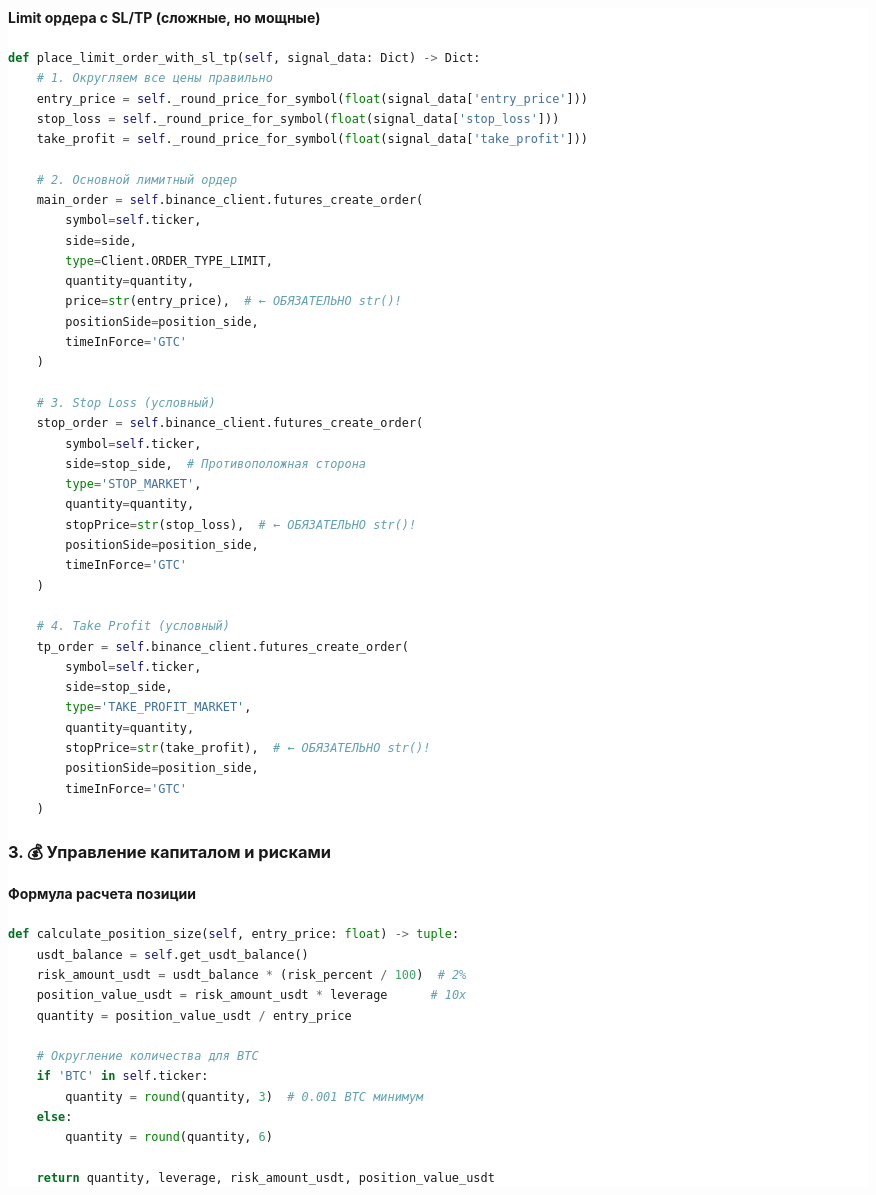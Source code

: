 #### **Limit ордера с SL/TP (сложные, но мощные)**
```python
def place_limit_order_with_sl_tp(self, signal_data: Dict) -> Dict:
    # 1. Округляем все цены правильно
    entry_price = self._round_price_for_symbol(float(signal_data['entry_price']))
    stop_loss = self._round_price_for_symbol(float(signal_data['stop_loss']))
    take_profit = self._round_price_for_symbol(float(signal_data['take_profit']))
    
    # 2. Основной лимитный ордер
    main_order = self.binance_client.futures_create_order(
        symbol=self.ticker,
        side=side,
        type=Client.ORDER_TYPE_LIMIT,
        quantity=quantity,
        price=str(entry_price),  # ← ОБЯЗАТЕЛЬНО str()!
        positionSide=position_side,
        timeInForce='GTC'
    )
    
    # 3. Stop Loss (условный)
    stop_order = self.binance_client.futures_create_order(
        symbol=self.ticker,
        side=stop_side,  # Противоположная сторона
        type='STOP_MARKET',
        quantity=quantity,
        stopPrice=str(stop_loss),  # ← ОБЯЗАТЕЛЬНО str()!
        positionSide=position_side,
        timeInForce='GTC'
    )
    
    # 4. Take Profit (условный)  
    tp_order = self.binance_client.futures_create_order(
        symbol=self.ticker,
        side=stop_side,
        type='TAKE_PROFIT_MARKET', 
        quantity=quantity,
        stopPrice=str(take_profit),  # ← ОБЯЗАТЕЛЬНО str()!
        positionSide=position_side,
        timeInForce='GTC'
    )
```

### 3. 💰 **Управление капиталом и рисками**

#### **Формула расчета позиции**
```python
def calculate_position_size(self, entry_price: float) -> tuple:
    usdt_balance = self.get_usdt_balance()
    risk_amount_usdt = usdt_balance * (risk_percent / 100)  # 2%
    position_value_usdt = risk_amount_usdt * leverage      # 10x
    quantity = position_value_usdt / entry_price
    
    # Округление количества для BTC
    if 'BTC' in self.ticker:
        quantity = round(quantity, 3)  # 0.001 BTC минимум
    else:
        quantity = round(quantity, 6)
        
    return quantity, leverage, risk_amount_usdt, position_value_usdt
```
